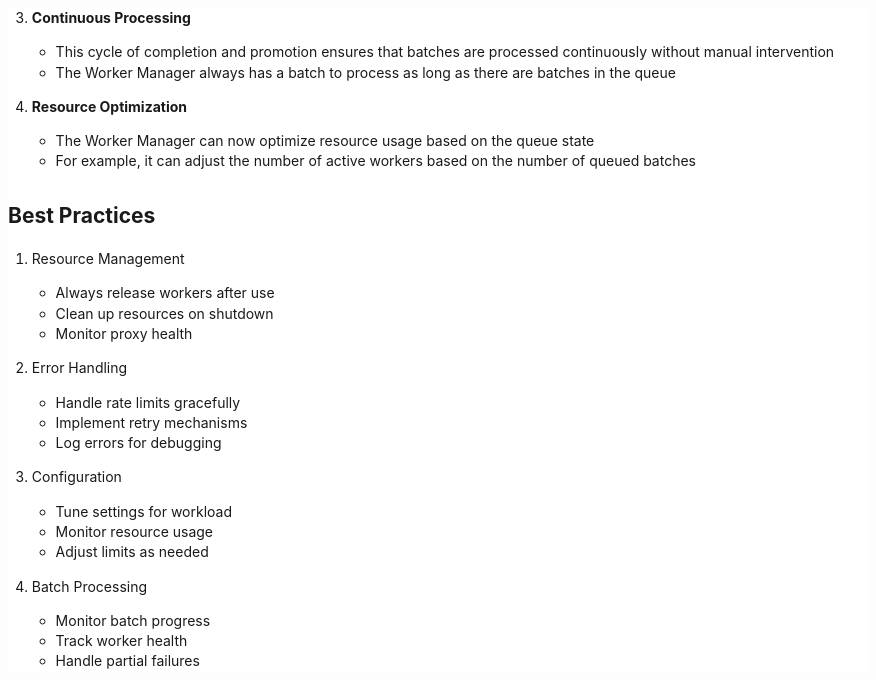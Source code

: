 3. **Continuous Processing**
   - This cycle of completion and promotion ensures that batches are processed continuously without manual intervention
   - The Worker Manager always has a batch to process as long as there are batches in the queue

4. **Resource Optimization**
   - The Worker Manager can now optimize resource usage based on the queue state
   - For example, it can adjust the number of active workers based on the number of queued batches

## Best Practices

1. Resource Management
   - Always release workers after use
   - Clean up resources on shutdown
   - Monitor proxy health

2. Error Handling
   - Handle rate limits gracefully
   - Implement retry mechanisms
   - Log errors for debugging

3. Configuration
   - Tune settings for workload
   - Monitor resource usage
   - Adjust limits as needed

4. Batch Processing
   - Monitor batch progress
   - Track worker health
   - Handle partial failures
